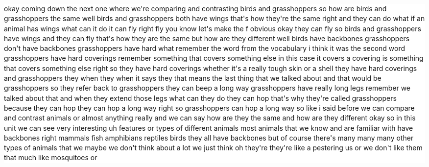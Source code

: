 okay coming down the next one where
we're comparing and contrasting
birds and grasshoppers so how are birds
and grasshoppers the same
well birds and grasshoppers both have
wings that's how they're the same right
and they can do what if an animal has
wings
what can it do it can fly
right fly you know let's make the f
obvious okay they can fly so birds and
grasshoppers have wings and they can fly
that's how they are the same but how are
they
different well birds have backbones
grasshoppers don't have backbones
grasshoppers have hard what remember the
word from the vocabulary
i think it was the second word
grasshoppers have hard
coverings
remember something that covers something
else in this case
it covers a covering is something that
covers
something else right so they have hard
coverings whether it's
a really tough skin or a shell they have
hard
coverings and grasshoppers they when
they
when it says they that means the last
thing that we talked about and that
would be grasshoppers so they refer back
to grasshoppers
they can beep a long way grasshoppers
have really long legs remember we talked
about that and when they extend those
legs what can they do
they can hop that's why they're called
grasshoppers because they can hop
they can hop a long way
right so grasshoppers can hop a long way
so like i said before we can compare and
contrast
animals or almost anything really and we
can say
how are they the same and how are they
different
okay so in this unit we can see very
interesting
uh features or types of different
animals
most animals that we know and are
familiar with have backbones right
mammals
fish amphibians reptiles
birds they all have backbones but of
course there's
many many many other types of animals
that we maybe we don't think about a lot
we just think oh they're they're like a
pestering us or we don't like them that
much like mosquitoes or